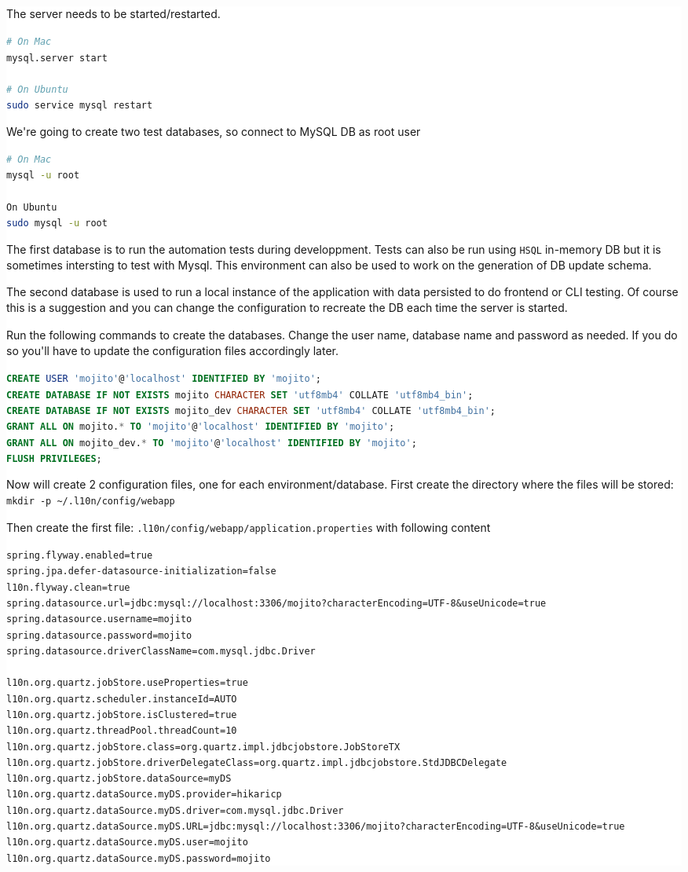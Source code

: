 The server needs to be started/restarted. 
```sh
# On Mac
mysql.server start

# On Ubuntu
sudo service mysql restart
```

We're going to create two test databases, so connect to MySQL DB as root user 
```sh
# On Mac 
mysql -u root

On Ubuntu 
sudo mysql -u root
```

The first database is to run the automation tests during developpment. Tests can also be run using `HSQL` in-memory
 DB but it is sometimes intersting to test with Mysql. This environment can also be used to work on the 
 generation of DB update schema. 

The second database is used to run a local instance of the application with data persisted to do frontend or CLI testing. 
Of course this is a suggestion and you can change the configuration to recreate the DB each time the server is started.

Run the following commands to create the databases. Change the user name, database name and password as needed. If you do
 so you'll have to update the configuration files accordingly later.
   
```sql
CREATE USER 'mojito'@'localhost' IDENTIFIED BY 'mojito';
CREATE DATABASE IF NOT EXISTS mojito CHARACTER SET 'utf8mb4' COLLATE 'utf8mb4_bin';
CREATE DATABASE IF NOT EXISTS mojito_dev CHARACTER SET 'utf8mb4' COLLATE 'utf8mb4_bin';
GRANT ALL ON mojito.* TO 'mojito'@'localhost' IDENTIFIED BY 'mojito';
GRANT ALL ON mojito_dev.* TO 'mojito'@'localhost' IDENTIFIED BY 'mojito';
FLUSH PRIVILEGES;
```

Now will create 2 configuration files, one for each environment/database.
First create the directory where the files will be stored: `mkdir -p ~/.l10n/config/webapp` 

Then create the first file: `.l10n/config/webapp/application.properties` with following content

```properties
spring.flyway.enabled=true
spring.jpa.defer-datasource-initialization=false
l10n.flyway.clean=true
spring.datasource.url=jdbc:mysql://localhost:3306/mojito?characterEncoding=UTF-8&useUnicode=true
spring.datasource.username=mojito
spring.datasource.password=mojito
spring.datasource.driverClassName=com.mysql.jdbc.Driver

l10n.org.quartz.jobStore.useProperties=true
l10n.org.quartz.scheduler.instanceId=AUTO
l10n.org.quartz.jobStore.isClustered=true
l10n.org.quartz.threadPool.threadCount=10
l10n.org.quartz.jobStore.class=org.quartz.impl.jdbcjobstore.JobStoreTX
l10n.org.quartz.jobStore.driverDelegateClass=org.quartz.impl.jdbcjobstore.StdJDBCDelegate
l10n.org.quartz.jobStore.dataSource=myDS
l10n.org.quartz.dataSource.myDS.provider=hikaricp
l10n.org.quartz.dataSource.myDS.driver=com.mysql.jdbc.Driver
l10n.org.quartz.dataSource.myDS.URL=jdbc:mysql://localhost:3306/mojito?characterEncoding=UTF-8&useUnicode=true
l10n.org.quartz.dataSource.myDS.user=mojito
l10n.org.quartz.dataSource.myDS.password=mojito
```